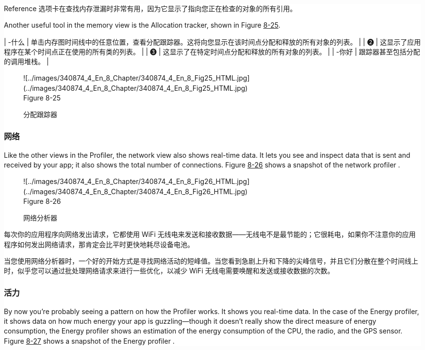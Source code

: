 </figure>

Reference 选项卡在查找内存泄漏时非常有用，因为它显示了指向您正在检查的对象的所有引用。

Another useful tool in the memory view is the Allocation tracker, shown in Figure [8-25](#Fig25).

<colgroup><col class="tcol1 align-left"> <col class="tcol2 align-left"></colgroup> 
| -什么 | 单击内存图时间线中的任意位置，查看分配跟踪器。这将向您显示在该时间点分配和释放的所有对象的列表。 |
| ➋ | 这显示了应用程序在某个时间点正在使用的所有类的列表。 |
| ➌ | 这显示了在特定时间点分配和释放的所有对象的列表。 |
| -你好 | 跟踪器甚至包括分配的调用堆栈。 |

<figure class="Figure" id="Fig25">![../images/340874_4_En_8_Chapter/340874_4_En_8_Fig25_HTML.jpg](../images/340874_4_En_8_Chapter/340874_4_En_8_Fig25_HTML.jpg)

<figcaption class="Caption" lang="en">Figure 8-25

分配跟踪器

</figcaption>

</figure>

</section>

<section class="Section2 RenderAsSection2" id="Sec15">

### 网络

Like the other views in the Profiler, the network view also shows real-time data. It lets you see and inspect data that is sent and received by your app; it also shows the total number of connections. Figure [8-26](#Fig26) shows a snapshot of the network profiler  .

<figure class="Figure" id="Fig26">![../images/340874_4_En_8_Chapter/340874_4_En_8_Fig26_HTML.jpg](../images/340874_4_En_8_Chapter/340874_4_En_8_Fig26_HTML.jpg)

<figcaption class="Caption" lang="en">Figure 8-26

网络分析器

</figcaption>

</figure>

每次你的应用程序向网络发出请求，它都使用 WiFi 无线电来发送和接收数据——无线电不是最节能的；它很耗电，如果你不注意你的应用程序如何发出网络请求，那肯定会比平时更快地耗尽设备电池。

当您使用网络分析器时，一个好的开始方式是寻找网络活动的短峰值。当您看到急剧上升和下降的尖峰信号，并且它们分散在整个时间线上时，似乎您可以通过批处理网络请求来进行一些优化，以减少 WiFi 无线电需要唤醒和发送或接收数据的次数。

</section>

<section class="Section2 RenderAsSection2" id="Sec16">

### 活力

By now you’re probably seeing a pattern on how the Profiler works. It shows you real-time data. In the case of the Energy profiler, it shows data on how much energy your app is guzzling—though it doesn’t really show the direct measure of energy consumption, the Energy profiler shows an estimation of the energy consumption of the CPU, the radio, and the GPS sensor. Figure [8-27](#Fig27) shows a snapshot of the Energy profiler  .

